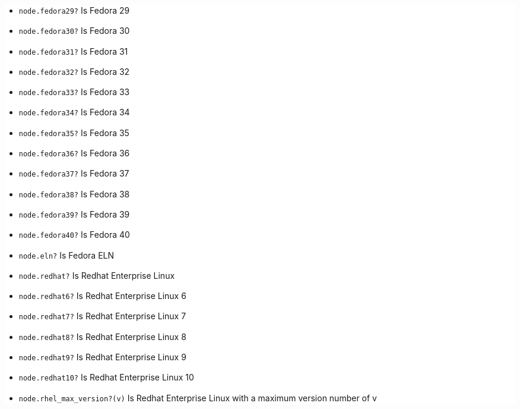 * `node.fedora29?`
    Is Fedora 29

* `node.fedora30?`
    Is Fedora 30

* `node.fedora31?`
    Is Fedora 31

* `node.fedora32?`
    Is Fedora 32

* `node.fedora33?`
    Is Fedora 33

* `node.fedora34?`
    Is Fedora 34

* `node.fedora35?`
    Is Fedora 35

* `node.fedora36?`
    Is Fedora 36

* `node.fedora37?`
    Is Fedora 37

* `node.fedora38?`
    Is Fedora 38

* `node.fedora39?`
    Is Fedora 39

* `node.fedora40?`
    Is Fedora 40

* `node.eln?`
    Is Fedora ELN

* `node.redhat?`
    Is Redhat Enterprise Linux

* `node.redhat6?`
    Is Redhat Enterprise Linux 6

* `node.redhat7?`
    Is Redhat Enterprise Linux 7

* `node.redhat8?`
    Is Redhat Enterprise Linux 8

* `node.redhat9?`
    Is Redhat Enterprise Linux 9

* `node.redhat10?`
    Is Redhat Enterprise Linux 10

* `node.rhel_max_version?(v)`
    Is Redhat Enterprise Linux with a maximum version number of v
